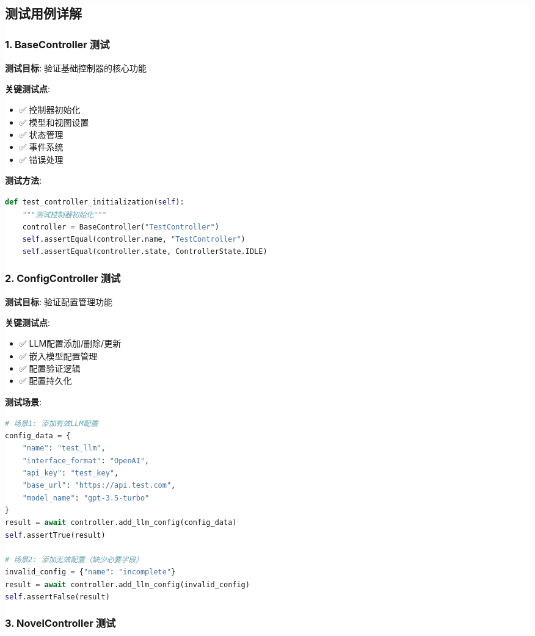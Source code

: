 ## 测试用例详解

### 1. BaseController 测试

**测试目标**: 验证基础控制器的核心功能

**关键测试点**:
- ✅ 控制器初始化
- ✅ 模型和视图设置
- ✅ 状态管理
- ✅ 事件系统
- ✅ 错误处理

**测试方法**:
```python
def test_controller_initialization(self):
    """测试控制器初始化"""
    controller = BaseController("TestController")
    self.assertEqual(controller.name, "TestController")
    self.assertEqual(controller.state, ControllerState.IDLE)
```

### 2. ConfigController 测试

**测试目标**: 验证配置管理功能

**关键测试点**:
- ✅ LLM配置添加/删除/更新
- ✅ 嵌入模型配置管理
- ✅ 配置验证逻辑
- ✅ 配置持久化

**测试场景**:
```python
# 场景1: 添加有效LLM配置
config_data = {
    "name": "test_llm",
    "interface_format": "OpenAI",
    "api_key": "test_key",
    "base_url": "https://api.test.com",
    "model_name": "gpt-3.5-turbo"
}
result = await controller.add_llm_config(config_data)
self.assertTrue(result)

# 场景2: 添加无效配置（缺少必要字段）
invalid_config = {"name": "incomplete"}
result = await controller.add_llm_config(invalid_config)
self.assertFalse(result)
```

### 3. NovelController 测试
